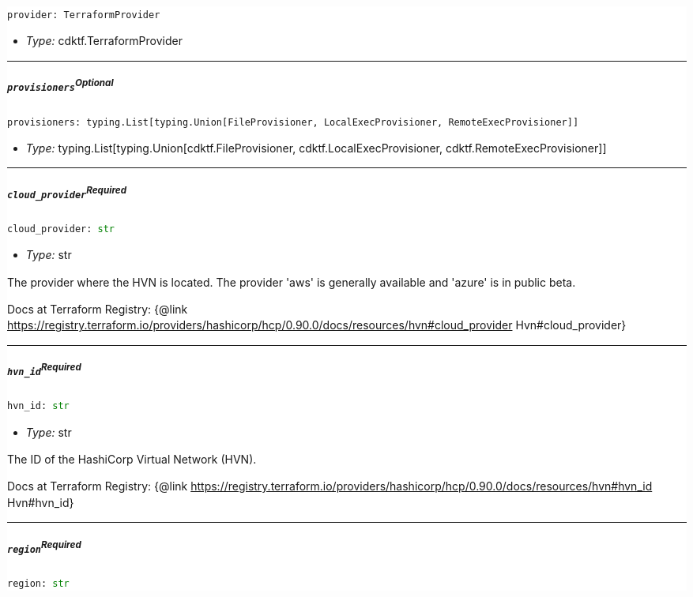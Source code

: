 ```python
provider: TerraformProvider
```

- *Type:* cdktf.TerraformProvider

---

##### `provisioners`<sup>Optional</sup> <a name="provisioners" id="@cdktf/provider-hcp.hvn.HvnConfig.property.provisioners"></a>

```python
provisioners: typing.List[typing.Union[FileProvisioner, LocalExecProvisioner, RemoteExecProvisioner]]
```

- *Type:* typing.List[typing.Union[cdktf.FileProvisioner, cdktf.LocalExecProvisioner, cdktf.RemoteExecProvisioner]]

---

##### `cloud_provider`<sup>Required</sup> <a name="cloud_provider" id="@cdktf/provider-hcp.hvn.HvnConfig.property.cloudProvider"></a>

```python
cloud_provider: str
```

- *Type:* str

The provider where the HVN is located. The provider 'aws' is generally available and 'azure' is in public beta.

Docs at Terraform Registry: {@link https://registry.terraform.io/providers/hashicorp/hcp/0.90.0/docs/resources/hvn#cloud_provider Hvn#cloud_provider}

---

##### `hvn_id`<sup>Required</sup> <a name="hvn_id" id="@cdktf/provider-hcp.hvn.HvnConfig.property.hvnId"></a>

```python
hvn_id: str
```

- *Type:* str

The ID of the HashiCorp Virtual Network (HVN).

Docs at Terraform Registry: {@link https://registry.terraform.io/providers/hashicorp/hcp/0.90.0/docs/resources/hvn#hvn_id Hvn#hvn_id}

---

##### `region`<sup>Required</sup> <a name="region" id="@cdktf/provider-hcp.hvn.HvnConfig.property.region"></a>

```python
region: str
```
